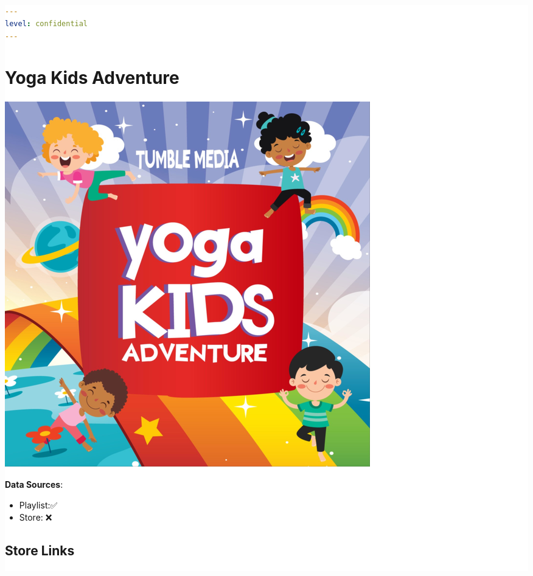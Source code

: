 ```yaml
---
level: confidential
---
```

# Yoga Kids Adventure

![card_[bMU3D].png](../../img/cards/card_[bMU3D].png)

**Data Sources**: 

- Playlist:✅
- Store: ❌


## Store Links

|  |  |
| - | - |
